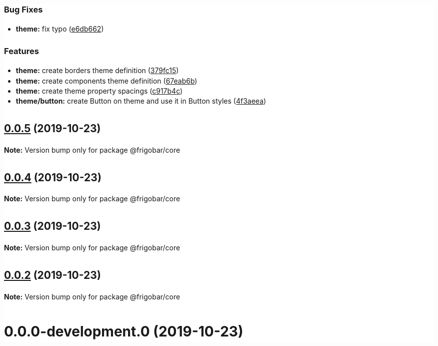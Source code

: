 ### Bug Fixes

* **theme:** fix typo ([e6db662](https://github.com/allyssonsantos/frigobar/commit/e6db6623cb60e7853fc9b49023a53184744194e5))


### Features

* **theme:** create borders theme definition ([379fc15](https://github.com/allyssonsantos/frigobar/commit/379fc15dbb6f081797c6d5ea840b713a5b816647))
* **theme:** create components theme definition ([67eab6b](https://github.com/allyssonsantos/frigobar/commit/67eab6b1b93cb0c512615f8fc9bb16eecabe497e))
* **theme:** create theme property spacings ([c917b4c](https://github.com/allyssonsantos/frigobar/commit/c917b4c4729687782672ad74c369db29aa586669))
* **theme/button:** create Button on theme and use it in Button styles ([4f3aeea](https://github.com/allyssonsantos/frigobar/commit/4f3aeea89c52a6d1f037d3223e3d147e1d9adeaf))





## [0.0.5](https://github.com/allyssonsantos/frigobar/compare/@frigobar/core@0.0.4...@frigobar/core@0.0.5) (2019-10-23)

**Note:** Version bump only for package @frigobar/core





## [0.0.4](https://github.com/allyssonsantos/frigobar/compare/@frigobar/core@0.0.3...@frigobar/core@0.0.4) (2019-10-23)

**Note:** Version bump only for package @frigobar/core





## [0.0.3](https://github.com/allyssonsantos/frigobar/compare/@frigobar/core@0.0.2...@frigobar/core@0.0.3) (2019-10-23)

**Note:** Version bump only for package @frigobar/core





## [0.0.2](https://github.com/allyssonsantos/frigobar/compare/@frigobar/core@0.0.0-development.0...@frigobar/core@0.0.2) (2019-10-23)

**Note:** Version bump only for package @frigobar/core





# 0.0.0-development.0 (2019-10-23)
